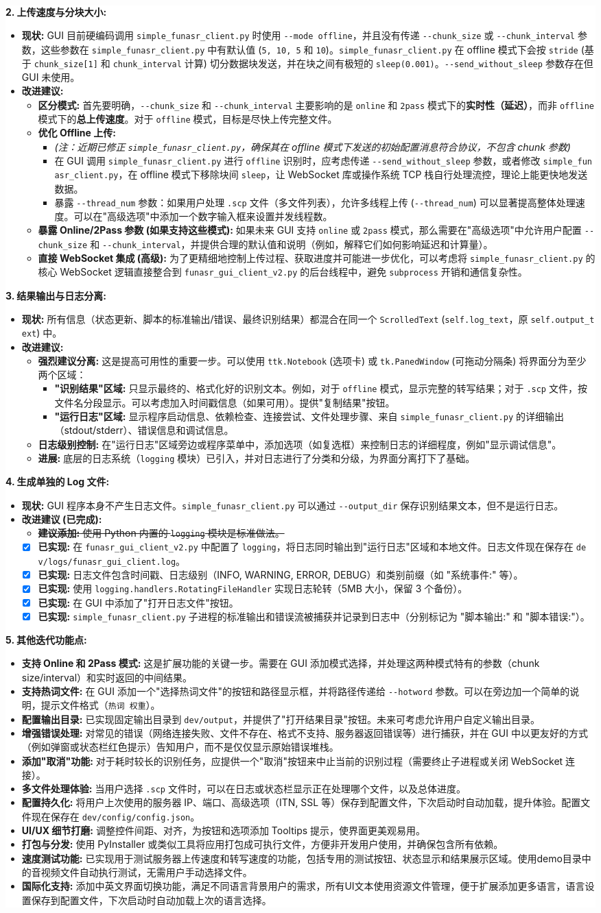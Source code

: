 **2. 上传速度与分块大小:**

*   **现状:** GUI 目前硬编码调用 `simple_funasr_client.py` 时使用 `--mode offline`，并且没有传递 `--chunk_size` 或 `--chunk_interval` 参数，这些参数在 `simple_funasr_client.py` 中有默认值 (`5, 10, 5` 和 `10`)。`simple_funasr_client.py` 在 offline 模式下会按 `stride` (基于 `chunk_size[1]` 和 `chunk_interval` 计算) 切分数据块发送，并在块之间有极短的 `sleep(0.001)`。`--send_without_sleep` 参数存在但 GUI 未使用。
*   **改进建议:**
    *   **区分模式:** 首先要明确，`--chunk_size` 和 `--chunk_interval` 主要影响的是 `online` 和 `2pass` 模式下的**实时性（延迟）**，而非 `offline` 模式下的**总上传速度**。对于 `offline` 模式，目标是尽快上传完整文件。
    *   **优化 Offline 上传:**
        *   *(注：近期已修正 `simple_funasr_client.py`，确保其在 offline 模式下发送的初始配置消息符合协议，不包含 chunk 参数)*
        *   在 GUI 调用 `simple_funasr_client.py` 进行 `offline` 识别时，应考虑传递 `--send_without_sleep` 参数，或者修改 `simple_funasr_client.py`，在 offline 模式下移除块间 `sleep`，让 WebSocket 库或操作系统 TCP 栈自行处理流控，理论上能更快地发送数据。
        *   暴露 `--thread_num` 参数：如果用户处理 `.scp` 文件（多文件列表），允许多线程上传 (`--thread_num`) 可以显著提高整体处理速度。可以在"高级选项"中添加一个数字输入框来设置并发线程数。
    *   **暴露 Online/2Pass 参数 (如果支持这些模式):** 如果未来 GUI 支持 `online` 或 `2pass` 模式，那么需要在"高级选项"中允许用户配置 `--chunk_size` 和 `--chunk_interval`，并提供合理的默认值和说明（例如，解释它们如何影响延迟和计算量）。
    *   **直接 WebSocket 集成 (高级):** 为了更精细地控制上传过程、获取进度并可能进一步优化，可以考虑将 `simple_funasr_client.py` 的核心 WebSocket 逻辑直接整合到 `funasr_gui_client_v2.py` 的后台线程中，避免 `subprocess` 开销和通信复杂性。

**3. 结果输出与日志分离:**

*   **现状:** 所有信息（状态更新、脚本的标准输出/错误、最终识别结果）都混合在同一个 `ScrolledText` (`self.log_text`，原 `self.output_text`) 中。
*   **改进建议:**
    *   **强烈建议分离:** 这是提高可用性的重要一步。可以使用 `ttk.Notebook` (选项卡) 或 `tk.PanedWindow` (可拖动分隔条) 将界面分为至少两个区域：
        *   **"识别结果"区域:** 只显示最终的、格式化好的识别文本。例如，对于 `offline` 模式，显示完整的转写结果；对于 `.scp` 文件，按文件名分段显示。可以考虑加入时间戳信息（如果可用）。提供"复制结果"按钮。
        *   **"运行日志"区域:** 显示程序启动信息、依赖检查、连接尝试、文件处理步骤、来自 `simple_funasr_client.py` 的详细输出（stdout/stderr）、错误信息和调试信息。
    *   **日志级别控制:** 在"运行日志"区域旁边或程序菜单中，添加选项（如复选框）来控制日志的详细程度，例如"显示调试信息"。
    *   **进展:** 底层的日志系统（`logging` 模块）已引入，并对日志进行了分类和分级，为界面分离打下了基础。

**4. 生成单独的 Log 文件:**

*   **现状:** GUI 程序本身不产生日志文件。`simple_funasr_client.py` 可以通过 `--output_dir` 保存识别结果文本，但不是运行日志。
*   **改进建议 (已完成):**
    *   ~~**建议添加:** 使用 Python 内置的 `logging` 模块是标准做法。~~
    *   [x] **已实现:** 在 `funasr_gui_client_v2.py` 中配置了 `logging`，将日志同时输出到"运行日志"区域和本地文件。日志文件现在保存在 `dev/logs/funasr_gui_client.log`。
    *   [x] **已实现:** 日志文件包含时间戳、日志级别（INFO, WARNING, ERROR, DEBUG）和类别前缀（如 "系统事件:" 等）。
    *   [x] **已实现:** 使用 `logging.handlers.RotatingFileHandler` 实现日志轮转（5MB 大小，保留 3 个备份）。
    *   [x] **已实现:** 在 GUI 中添加了"打开日志文件"按钮。
    *   [x] **已实现:** `simple_funasr_client.py` 子进程的标准输出和错误流被捕获并记录到日志中（分别标记为 "脚本输出:" 和 "脚本错误:"）。

**5. 其他迭代功能点:**

*   **支持 Online 和 2Pass 模式:** 这是扩展功能的关键一步。需要在 GUI 添加模式选择，并处理这两种模式特有的参数（chunk size/interval）和实时返回的中间结果。
*   **支持热词文件:** 在 GUI 添加一个"选择热词文件"的按钮和路径显示框，并将路径传递给 `--hotword` 参数。可以在旁边加一个简单的说明，提示文件格式（`热词 权重`）。
*   **配置输出目录:** 已实现固定输出目录到 `dev/output`，并提供了"打开结果目录"按钮。未来可考虑允许用户自定义输出目录。
*   **增强错误处理:** 对常见的错误（网络连接失败、文件不存在、格式不支持、服务器返回错误等）进行捕获，并在 GUI 中以更友好的方式（例如弹窗或状态栏红色提示）告知用户，而不是仅仅显示原始错误堆栈。
*   **添加"取消"功能:** 对于耗时较长的识别任务，应提供一个"取消"按钮来中止当前的识别过程（需要终止子进程或关闭 WebSocket 连接）。
*   **多文件处理体验:** 当用户选择 `.scp` 文件时，可以在日志或状态栏显示正在处理哪个文件，以及总体进度。
*   **配置持久化:** 将用户上次使用的服务器 IP、端口、高级选项（ITN, SSL 等）保存到配置文件，下次启动时自动加载，提升体验。配置文件现在保存在 `dev/config/config.json`。
*   **UI/UX 细节打磨:** 调整控件间距、对齐，为按钮和选项添加 Tooltips 提示，使界面更美观易用。
*   **打包与分发:** 使用 PyInstaller 或类似工具将应用打包成可执行文件，方便非开发用户使用，并确保包含所有依赖。
*   **速度测试功能:** 已实现用于测试服务器上传速度和转写速度的功能，包括专用的测试按钮、状态显示和结果展示区域。使用demo目录中的音视频文件自动执行测试，无需用户手动选择文件。
*   **国际化支持:** 添加中英文界面切换功能，满足不同语言背景用户的需求，所有UI文本使用资源文件管理，便于扩展添加更多语言，语言设置保存到配置文件，下次启动时自动加载上次的语言选择。
